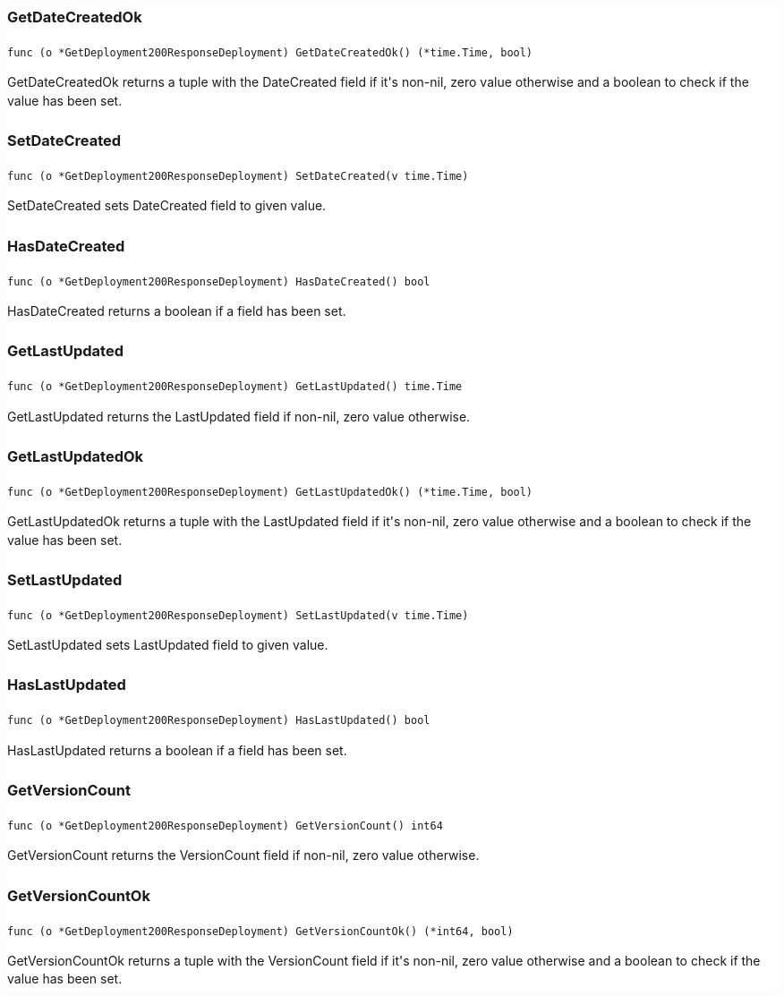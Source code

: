 ### GetDateCreatedOk

`func (o *GetDeployment200ResponseDeployment) GetDateCreatedOk() (*time.Time, bool)`

GetDateCreatedOk returns a tuple with the DateCreated field if it's non-nil, zero value otherwise
and a boolean to check if the value has been set.

### SetDateCreated

`func (o *GetDeployment200ResponseDeployment) SetDateCreated(v time.Time)`

SetDateCreated sets DateCreated field to given value.

### HasDateCreated

`func (o *GetDeployment200ResponseDeployment) HasDateCreated() bool`

HasDateCreated returns a boolean if a field has been set.

### GetLastUpdated

`func (o *GetDeployment200ResponseDeployment) GetLastUpdated() time.Time`

GetLastUpdated returns the LastUpdated field if non-nil, zero value otherwise.

### GetLastUpdatedOk

`func (o *GetDeployment200ResponseDeployment) GetLastUpdatedOk() (*time.Time, bool)`

GetLastUpdatedOk returns a tuple with the LastUpdated field if it's non-nil, zero value otherwise
and a boolean to check if the value has been set.

### SetLastUpdated

`func (o *GetDeployment200ResponseDeployment) SetLastUpdated(v time.Time)`

SetLastUpdated sets LastUpdated field to given value.

### HasLastUpdated

`func (o *GetDeployment200ResponseDeployment) HasLastUpdated() bool`

HasLastUpdated returns a boolean if a field has been set.

### GetVersionCount

`func (o *GetDeployment200ResponseDeployment) GetVersionCount() int64`

GetVersionCount returns the VersionCount field if non-nil, zero value otherwise.

### GetVersionCountOk

`func (o *GetDeployment200ResponseDeployment) GetVersionCountOk() (*int64, bool)`

GetVersionCountOk returns a tuple with the VersionCount field if it's non-nil, zero value otherwise
and a boolean to check if the value has been set.
